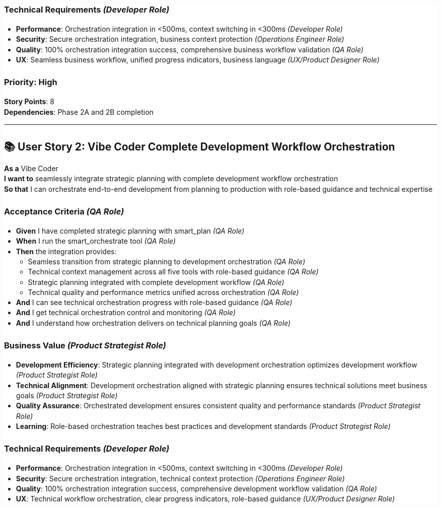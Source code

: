 ### **Technical Requirements** *(Developer Role)*
- **Performance**: Orchestration integration in <500ms, context switching in <300ms *(Developer Role)*
- **Security**: Secure orchestration integration, business context protection *(Operations Engineer Role)*
- **Quality**: 100% orchestration integration success, comprehensive business workflow validation *(QA Role)*
- **UX**: Seamless business workflow, unified progress indicators, business language *(UX/Product Designer Role)*

### **Priority**: High  
**Story Points**: 8  
**Dependencies**: Phase 2A and 2B completion  

---

## 📚 **User Story 2: Vibe Coder Complete Development Workflow Orchestration**

**As a** Vibe Coder  
**I want to** seamlessly integrate strategic planning with complete development workflow orchestration  
**So that** I can orchestrate end-to-end development from planning to production with role-based guidance and technical expertise  

### **Acceptance Criteria** *(QA Role)*
- **Given** I have completed strategic planning with smart_plan *(QA Role)*
- **When** I run the smart_orchestrate tool *(QA Role)*
- **Then** the integration provides:
  - Seamless transition from strategic planning to development orchestration *(QA Role)*
  - Technical context management across all five tools with role-based guidance *(QA Role)*
  - Strategic planning integrated with complete development workflow *(QA Role)*
  - Technical quality and performance metrics unified across orchestration *(QA Role)*
- **And** I can see technical orchestration progress with role-based guidance *(QA Role)*
- **And** I get technical orchestration control and monitoring *(QA Role)*
- **And** I understand how orchestration delivers on technical planning goals *(QA Role)*

### **Business Value** *(Product Strategist Role)*
- **Development Efficiency**: Strategic planning integrated with development orchestration optimizes development workflow *(Product Strategist Role)*
- **Technical Alignment**: Development orchestration aligned with strategic planning ensures technical solutions meet business goals *(Product Strategist Role)*
- **Quality Assurance**: Orchestrated development ensures consistent quality and performance standards *(Product Strategist Role)*
- **Learning**: Role-based orchestration teaches best practices and development standards *(Product Strategist Role)*

### **Technical Requirements** *(Developer Role)*
- **Performance**: Orchestration integration in <500ms, context switching in <300ms *(Developer Role)*
- **Security**: Secure orchestration integration, technical context protection *(Operations Engineer Role)*
- **Quality**: 100% orchestration integration success, comprehensive development workflow validation *(QA Role)*
- **UX**: Technical workflow orchestration, clear progress indicators, role-based guidance *(UX/Product Designer Role)*
